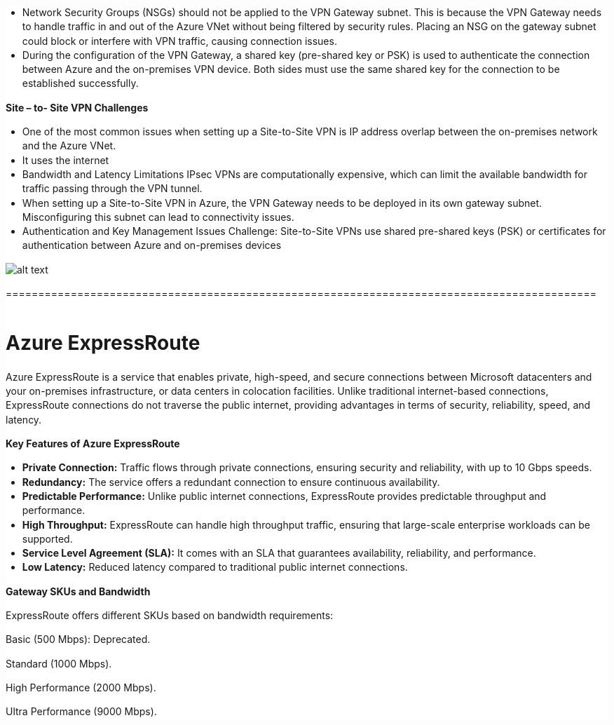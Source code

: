 * Network Security Groups (NSGs) should not be applied to the VPN Gateway subnet. This is because the VPN Gateway needs to handle traffic in and out of the Azure VNet without being filtered by security rules. Placing an NSG on the gateway subnet could block or interfere with VPN traffic, causing connection issues.
* During the configuration of the VPN Gateway, a shared key (pre-shared key or PSK) is used to authenticate the connection between Azure and the on-premises VPN device. Both sides must use the same shared key for the connection to be established successfully.

**Site – to- Site VPN Challenges**

* One of the most common issues when setting up a Site-to-Site VPN is IP address overlap between the on-premises network and the Azure VNet.
* It uses the internet
* Bandwidth and Latency Limitations IPsec VPNs are computationally expensive, which can limit the available bandwidth for traffic passing through the VPN tunnel.
* When setting up a Site-to-Site VPN in Azure, the VPN Gateway needs to be deployed in its own gateway subnet. Misconfiguring this subnet can lead to connectivity issues.
* Authentication and Key Management Issues Challenge: Site-to-Site VPNs use shared pre-shared keys (PSK) or certificates for authentication between Azure and on-premises devices


![alt text](https://github.com/acmarpu/images/blob/main/Azure/image14.png)

===========================================================================================

# Azure ExpressRoute
Azure ExpressRoute is a service that enables private, high-speed, and secure connections between Microsoft datacenters and your on-premises infrastructure, or data centers in colocation facilities. Unlike traditional internet-based connections, ExpressRoute connections do not traverse the public internet, providing advantages in terms of security, reliability, speed, and latency.

**Key Features of Azure ExpressRoute**
* **Private Connection:** Traffic flows through private connections, ensuring security and reliability, with up to 10 Gbps speeds.
* **Redundancy:** The service offers a redundant connection to ensure continuous availability.
* **Predictable Performance:** Unlike public internet connections, ExpressRoute provides predictable throughput and performance.
* **High Throughput:** ExpressRoute can handle high throughput traffic, ensuring that large-scale enterprise workloads can be supported.
* **Service Level Agreement (SLA):** It comes with an SLA that guarantees availability, reliability, and performance.
* **Low Latency:** Reduced latency compared to traditional public internet connections.

**Gateway SKUs and Bandwidth**

ExpressRoute offers different SKUs based on bandwidth requirements:

Basic (500 Mbps): Deprecated.

Standard (1000 Mbps).

High Performance (2000 Mbps).

Ultra Performance (9000 Mbps).
